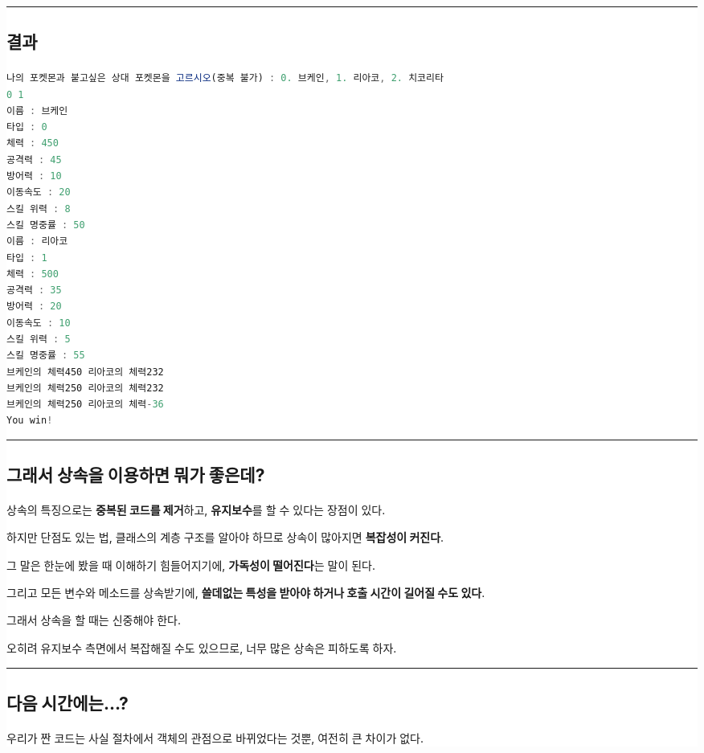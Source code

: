 ```c++
```

---

## 결과

```js
나의 포켓몬과 붙고싶은 상대 포켓몬을 고르시오(중복 불가) : 0. 브케인, 1. 리아코, 2. 치코리타
0 1
이름 : 브케인
타입 : 0
체력 : 450
공격력 : 45
방어력 : 10
이동속도 : 20
스킬 위력 : 8
스킬 명중률 : 50
이름 : 리아코
타입 : 1
체력 : 500
공격력 : 35
방어력 : 20
이동속도 : 10
스킬 위력 : 5
스킬 명중률 : 55
브케인의 체력450 리아코의 체력232
브케인의 체력250 리아코의 체력232
브케인의 체력250 리아코의 체력-36
You win!

```

---

## 그래서 상속을 이용하면 뭐가 좋은데?

상속의 특징으로는 **중복된 코드를 제거**하고, **유지보수**를 할 수 있다는 장점이 있다.

하지만 단점도 있는 법, 클래스의 계층 구조를 알아야 하므로 상속이 많아지면 **복잡성이 커진다**.

그 말은 한눈에 봤을 때 이해하기 힘들어지기에, **가독성이 떨어진다**는 말이 된다.

그리고 모든 변수와 메소드를 상속받기에, **쓸데없는 특성을 받아야 하거나 호출 시간이 길어질 수도 있다**.

그래서 상속을 할 때는 신중해야 한다.

오히려 유지보수 측면에서 복잡해질 수도 있으므로, 너무 많은 상속은 피하도록 하자.

---

## 다음 시간에는…?

우리가 짠 코드는 사실 절차에서 객체의 관점으로 바뀌었다는 것뿐, 여전히 큰 차이가 없다.

